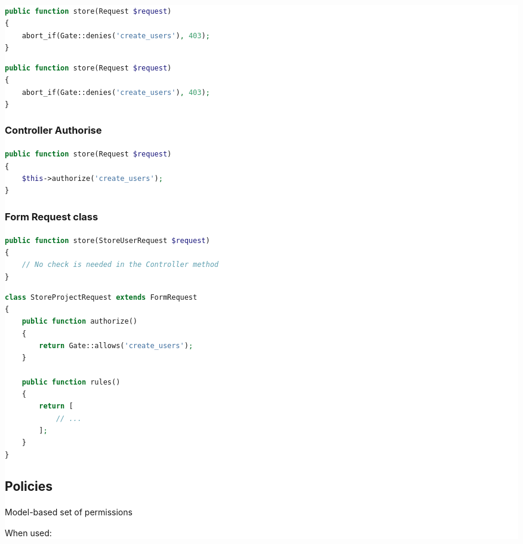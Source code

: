 ```php
public function store(Request $request)
{
    abort_if(Gate::denies('create_users'), 403);
}
```

```php
public function store(Request $request)
{
    abort_if(Gate::denies('create_users'), 403);
}
```

### Controller Authorise

```php
public function store(Request $request)
{
    $this->authorize('create_users');
}
```

### Form Request class

```php
public function store(StoreUserRequest $request)
{
    // No check is needed in the Controller method
}
```

```php
class StoreProjectRequest extends FormRequest
{
    public function authorize()
    {
        return Gate::allows('create_users');
    }
 
    public function rules()
    {
        return [
            // ...
        ];
    }
}
```

## Policies

Model-based set of permissions

When used:
